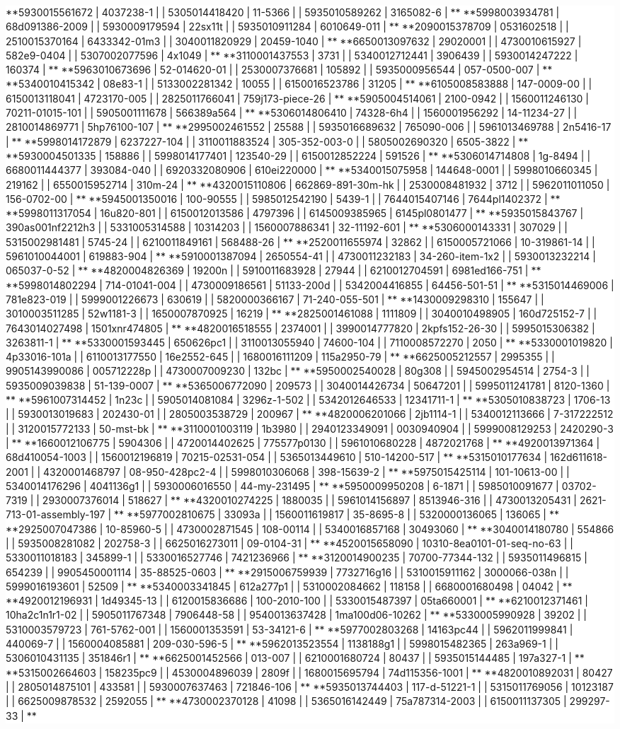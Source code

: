 **5930015561672 | 4037238-1 |  | 5305014418420 | 11-5366 |  | 5935010589262 | 3165082-6 | **    **5998003934781 | 68d091386-2009 |  | 5930009179594 | 22sx11t |  | 5935010911284 | 6010649-011 | **    **2090015378709 | 0531602518 |  | 2510015370164 | 6433342-01m3 |  | 3040011820929 | 20459-1040 | **    **6650013097632 | 29020001 |  | 4730010615927 | 582e9-0404 |  | 5307002077596 | 4x1049 | **    **3110001437553 | 3731 |  | 5340012712441 | 3906439 |  | 5930014247222 | 160374 | **    **5963010673696 | 52-014620-01 |  | 2530007376681 | 105892 |  | 5935000956544 | 057-0500-007 | **
**5340010415342 | 08e83-1 |  | 5133002281342 | 10055 |  | 6150016523786 | 31205 | **    **6105008583888 | 147-0009-00 |  | 6150013118041 | 4723170-005 |  | 2825011766041 | 759j173-piece-26 | **    **5905004514061 | 2100-0942 |  | 1560011246130 | 70211-01015-101 |  | 5905001111678 | 566389a564 | **    **5306014806410 | 74328-6h4 |  | 1560001956292 | 14-11234-27 |  | 2810014869771 | 5hp76100-107 | **    **2995002461552 | 25588 |  | 5935016689632 | 765090-006 |  | 5961013469788 | 2n5416-17 | **    **5998014172879 | 6237227-104 |  | 3110011883524 | 305-352-003-0 |  | 5805002690320 | 6505-3822 | **
**5930004501335 | 158886 |  | 5998014177401 | 123540-29 |  | 6150012852224 | 591526 | **    **5306014714808 | 1g-8494 |  | 6680011444377 | 393084-040 |  | 6920332080906 | 610ei220000 | **    **5340015075958 | 144648-0001 |  | 5998010660345 | 219162 |  | 6550015952714 | 310m-24 | **    **4320015110806 | 662869-891-30m-hk |  | 2530008481932 | 3712 |  | 5962011011050 | 156-0702-00 | **    **5945001350016 | 100-90555 |  | 5985012542190 | 5439-1 |  | 7644015407146 | 7644pl1402372 | **    **5998011317054 | 16u820-801 |  | 6150012013586 | 4797396 |  | 6145009385965 | 6145pl0801477 | **
**5935015843767 | 390as001nf2212h3 |  | 5331005314588 | 10314203 |  | 1560007886341 | 32-11192-601 | **    **5306000143331 | 307029 |  | 5315002981481 | 5745-24 |  | 6210011849161 | 568488-26 | **    **2520011655974 | 32862 |  | 6150005721066 | 10-319861-14 |  | 5961010044001 | 619883-904 | **    **5910001387094 | 2650554-41 |  | 4730011232183 | 34-260-item-1x2 |  | 5930013232214 | 065037-0-52 | **    **4820004826369 | 19200n |  | 5910011683928 | 27944 |  | 6210012704591 | 6981ed166-751 | **    **5998014802294 | 714-01041-004 |  | 4730009186561 | 51133-200d |  | 5342004416855 | 64456-501-51 | **
**5315014469006 | 781e823-019 |  | 5999001226673 | 630619 |  | 5820000366167 | 71-240-055-501 | **    **1430009298310 | 155647 |  | 3010003511285 | 52w1181-3 |  | 1650007870925 | 16219 | **    **2825001461088 | 1111809 |  | 3040010498905 | 160d725152-7 |  | 7643014027498 | 1501xnr474805 | **    **4820016518555 | 2374001 |  | 3990014777820 | 2kpfs152-26-30 |  | 5995015306382 | 3263811-1 | **    **5330001593445 | 650626pc1 |  | 3110013055940 | 74600-104 |  | 7110008572270 | 2050 | **    **5330001019820 | 4p33016-101a |  | 6110013177550 | 16e2552-645 |  | 1680016111209 | 115a2950-79 | **
**6625005212557 | 2995355 |  | 9905143990086 | 005712228p |  | 4730007009230 | 132bc | **    **5950002540028 | 80g308 |  | 5945002954514 | 2754-3 |  | 5935009039838 | 51-139-0007 | **    **5365006772090 | 209573 |  | 3040014426734 | 50647201 |  | 5995011241781 | 8120-1360 | **    **5961007314452 | 1n23c |  | 5905014081084 | 3296z-1-502 |  | 5342012646533 | 12341711-1 | **    **5305010838723 | 1706-13 |  | 5930013019683 | 202430-01 |  | 2805003538729 | 200967 | **    **4820006201066 | 2jb1114-1 |  | 5340012113666 | 7-317222512 |  | 3120015772133 | 50-mst-bk | **
**3110001003119 | 1b3980 |  | 2940123349091 | 0030940904 |  | 5999008129253 | 2420290-3 | **    **1660012106775 | 5904306 |  | 4720014402625 | 775577p0130 |  | 5961010680228 | 4872021768 | **    **4920013971364 | 68d410054-1003 |  | 1560012196819 | 70215-02531-054 |  | 5365013449610 | 510-14200-517 | **    **5315010177634 | 162d611618-2001 |  | 4320001468797 | 08-950-428pc2-4 |  | 5998010306068 | 398-15639-2 | **    **5975015425114 | 101-10613-00 |  | 5340014176296 | 4041136g1 |  | 5930006016550 | 44-my-231495 | **    **5950009950208 | 6-1871 |  | 5985010091677 | 03702-7319 |  | 2930007376014 | 518627 | **
**4320010274225 | 1880035 |  | 5961014156897 | 8513946-316 |  | 4730013205431 | 2621-713-01-assembly-197 | **    **5977002810675 | 33093a |  | 1560011619817 | 35-8695-8 |  | 5320000136065 | 136065 | **    **2925007047386 | 10-85960-5 |  | 4730002871545 | 108-00114 |  | 5340016857168 | 30493060 | **    **3040014180780 | 554866 |  | 5935008281082 | 202758-3 |  | 6625016273011 | 09-0104-31 | **    **4520015658090 | 10310-8ea0101-01-seq-no-63 |  | 5330011018183 | 345899-1 |  | 5330016527746 | 7421236966 | **    **3120014900235 | 70700-77344-132 |  | 5935011496815 | 654239 |  | 9905450001114 | 35-88525-0603 | **
**2915006759939 | 7732716g16 |  | 5310015911162 | 3000066-038n |  | 5999016193601 | 52509 | **    **5340003341845 | 612a277p1 |  | 5310002084662 | 118158 |  | 6680001680498 | 04042 | **    **4920012196931 | 1d49345-13 |  | 6120015836686 | 100-2010-100 |  | 5330015487397 | 05ta660001 | **    **6210012371461 | 10ha2c1n1r1-02 |  | 5905011767348 | 7906448-58 |  | 9540013637428 | 1ma100d06-10262 | **    **5330005990928 | 39202 |  | 5310003579723 | 761-5762-001 |  | 1560001353591 | 53-34121-6 | **    **5977002803268 | 14163pc44 |  | 5962011999841 | 440069-7 |  | 1560004085881 | 209-030-596-5 | **
**5962013523554 | 1138188g1 |  | 5998015482365 | 263a969-1 |  | 5306010431135 | 351846r1 | **    **6625001452566 | 013-007 |  | 6210001680724 | 80437 |  | 5935015144485 | 197a327-1 | **    **5315002664603 | 158235pc9 |  | 4530004896039 | 2809f |  | 1680015695794 | 74d115356-1001 | **    **4820010892031 | 80427 |  | 2805014875101 | 433581 |  | 5930007637463 | 721846-106 | **    **5935013744403 | 117-d-51221-1 |  | 5315011769056 | 10123187 |  | 6625009878532 | 2592055 | **    **4730002370128 | 41098 |  | 5365016142449 | 75a787314-2003 |  | 6150011137305 | 299297-33 | **